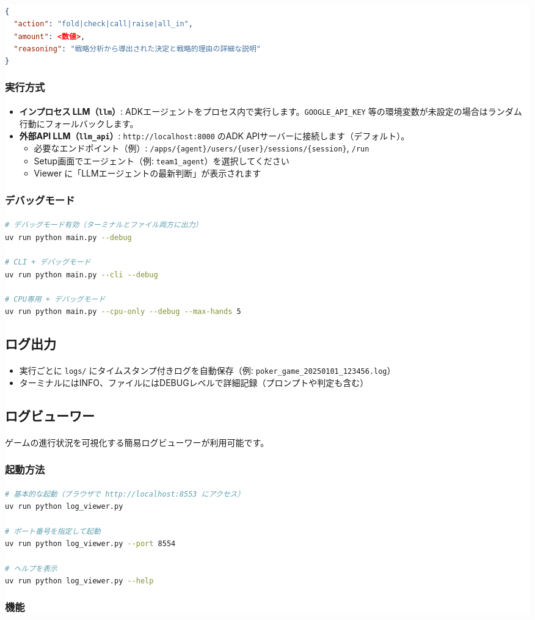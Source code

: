 ```json
{
  "action": "fold|check|call|raise|all_in",
  "amount": <数値>,
  "reasoning": "戦略分析から導出された決定と戦略的理由の詳細な説明"
}
```

### 実行方式

- **インプロセス LLM（`llm`）**: ADKエージェントをプロセス内で実行します。`GOOGLE_API_KEY` 等の環境変数が未設定の場合はランダム行動にフォールバックします。
- **外部API LLM（`llm_api`）**: `http://localhost:8000` のADK APIサーバーに接続します（デフォルト）。
  - 必要なエンドポイント（例）: `/apps/{agent}/users/{user}/sessions/{session}`, `/run`
  - Setup画面でエージェント（例: `team1_agent`）を選択してください
  - Viewer に「LLMエージェントの最新判断」が表示されます

### デバッグモード

```bash
# デバッグモード有効（ターミナルとファイル両方に出力）
uv run python main.py --debug

# CLI + デバッグモード
uv run python main.py --cli --debug

# CPU専用 + デバッグモード
uv run python main.py --cpu-only --debug --max-hands 5
```

## ログ出力

- 実行ごとに `logs/` にタイムスタンプ付きログを自動保存（例: `poker_game_20250101_123456.log`）
- ターミナルにはINFO、ファイルにはDEBUGレベルで詳細記録（プロンプトや判定も含む）

## ログビューワー

ゲームの進行状況を可視化する簡易ログビューワーが利用可能です。

### 起動方法

```bash
# 基本的な起動（ブラウザで http://localhost:8553 にアクセス）
uv run python log_viewer.py

# ポート番号を指定して起動
uv run python log_viewer.py --port 8554

# ヘルプを表示
uv run python log_viewer.py --help
```

### 機能
